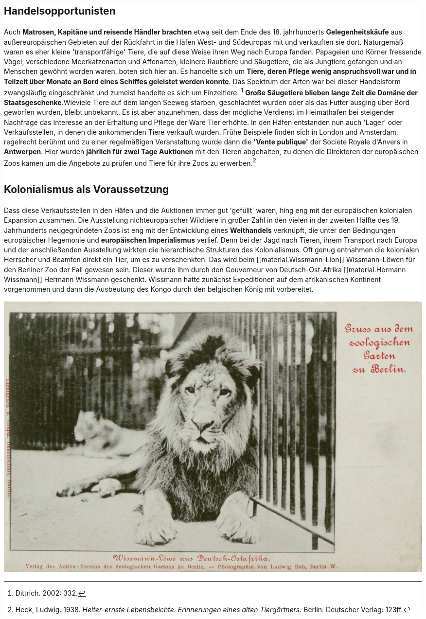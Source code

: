 ## Handelsopportunisten

Auch **Matrosen, Kapitäne und reisende Händler brachten** etwa seit dem Ende des 18. jahrhunderts **Gelegenheitskäufe** aus außereuropäischen Gebieten auf der Rückfahrt in die Häfen West- und Südeuropas mit und verkauften sie dort. Naturgemäß waren es eher kleine 'transportfähige' Tiere, die auf diese Weise ihren Weg nach Europa fanden. Papageien und Körner fressende Vögel, verschiedene Meerkatzenarten und Affenarten, kleinere Raubtiere und Säugetiere, die als Jungtiere gefangen und an Menschen gewöhnt worden waren, boten sich hier an. Es handelte sich um **Tiere, deren Pflege wenig anspruchsvoll war und in Teilzeit über Monate an Bord eines Schiffes geleistet werden konnte**. Das Spektrum der Arten war bei dieser Handelsform zwangsläufig eingeschränkt und zumeist handelte es sich um Einzeltiere. [^earlytrade2] **Große Säugetiere blieben lange Zeit die Domäne der Staatsgeschenke**.Wieviele Tiere auf dem langen Seeweg starben, geschlachtet wurden oder als das Futter ausging über Bord geworfen wurden, bleibt unbekannt. Es ist aber anzunehmen, dass der mögliche Verdienst im Heimathafen bei steigender Nachfrage das Interesse an der Erhaltung und Pflege der Ware Tier erhöhte. In den Häfen entstanden nun auch 'Lager' oder Verkaufsstellen, in denen die ankommenden Tiere verkauft wurden. Frühe Beispiele finden sich in London und Amsterdam, regelrecht berühmt und zu einer regelmäßigen Veranstaltung wurde dann die **'Vente publique'** der Societe Royale d'Anvers in **Antwerpen**. Hier wurden **jährlich für zwei Tage Auktionen** mit den Tieren abgehalten, zu denen die Direktoren der europäischen Zoos kamen um die Angebote zu prüfen und Tiere für ihre Zoos zu erwerben.[^earlytrade3]

## Kolonialismus als Voraussetzung
 
Dass diese Verkaufsstellen in den Häfen und die Auktionen immer gut 'gefüllt' waren, hing eng mit der europäischen kolonialen Expansion zusammen. Die Ausstellung nichteuropäischer Wildtiere in großer Zahl in den vielen in der zweiten Hälfte des 19. Jahrhunderts neugegründeten Zoos ist eng mit der Entwicklung eines **Welthandels** verknüpft, die unter den Bedingungen europäischer Hegemonie und **europäischen Imperialismus** verlief. Denn bei der Jagd nach Tieren, ihrem Transport nach Europa und der anschließenden Ausstellung wirkten die hierarchische Strukturen  des Kolonialismus. Oft genug entnahmen die kolonialen Herrscher und Beamten direkt ein Tier, um es zu verschenkten. Das wird beim [[material.Wissmann-Lion]] Wissmann-Löwen für den Berliner Zoo der Fall gewesen sein. Dieser wurde ihm durch den Gouverneur von Deutsch-Ost-Afrika [[material.Hermann Wissmann]] Hermann Wissmann geschenkt. Wissmann hatte zunächst Expeditionen auf dem afrikanischen Kontinent vorgenommen und dann die Ausbeutung des Kongo durch den belgischen König mit vorbereitet.
 
![Löwe](images\cmw\Wissmann-lion.jpg)

[^earlytrade1]: Wertvolle Hinweise auf die Geschichte des Tierhandels findet sich: Dittrich, Lothar. 2002. „Vom Souvenir zum Handelsobjekt. Handel und Import fremdländischer Tiere“. In _Menagerie des Kaisers - Zoo der Wiener. 250 Jahre Tiergarten Schönbrunn_, herausgegeben von Mitchell G. Ash und Lothar Dittrich, 331–43. Wien: Pichler und ders.: 2007. „Der Import von Wildtieren nach Europa - Einfuhren von der frühen Neuzeit bis zur Mitte des 20. Jahrhunderts“. In _Tiere unterwegs. Historisches und Aktuelles über Tiererwerb und Tiertransporte_, herausgegeben von Helmut Pechlaner, Dagmar Schratter, und Gerhard Heindl, 3:1–64. Tiergarten Schönbrunn - Geschichte. Wien: Braumüller.
[^earlytrade2]: Dittrich. 2002: 332.
[^earlytrade3]: Heck, Ludwig. 1938. _Heiter-ernste Lebensbeichte. Erinnerungen eines alten Tiergärtners_. Berlin: Deutscher Verlag: 123ff.
[^africanrhino]: Schillings, Carl Georg: _Mit Blitzlicht und Büchse_; Leipzig 1905, S. 188.
[^1950s1]: Vgl. Dittrich. 2007.
[^lateexp1]: Vgl. Grzimek, Bernhard: _Flug ins Schimpansenland. Reise durch ein Stück Afrika von heute_; Stuttgart 1955.
[^colonial1]: Vgl. unter anderem Gissibl, Bernhard. _The nature of German imperialism: conservation and the politics of wildlife in colonial East Africa_. The environment in history : international perspectives, Volume 9. New York: Berghahn Books, 2016; Domínguez, Lara, und Colin Luoma. „Decolonising Conservation Policy: How Colonial Land and Conservation Ideologies Persist and Perpetuate Indigenous Injustices at the Expense of the Environment“. _Land_ 9, Nr. 3 (2020). https://doi.org/10.3390/land9030065; Prendergast, David. „Colonial wildlife conservation and the origins of the Society for the Preservation of the Wild Fauna of the Empire (1903–1914)“. _Oryx_ 37 (1. April 2003): 251–60. https://doi.org/10.1017/S0030605303000425; MacKenzie, John M. _The Empire of Nature: Hunting, Conservation, and British Imperialism_. Studies in Imperialism. Manchester, UK New York New York: St. Martin’s Press, 1997; Thompsell, Angela. _Hunting Africa: British Sport, African Knowledge and the Nature of Empire_, 2015.
[^hagenb1]: Ames, Eric. _Carl Hagenbeck’s Empire of Entertainments_. Seattle: University of Washington Press, 2008: 27.
[^hagenb2]: Ames, 2008: 28-29.
[^hagenbeck3]: Eipper, Paul. _Freund aller Tiere. Ein Fahrtenbuch voll bunter Abenteuer_. Berlin: Ullstein, 1937: 94-95.
[^exped1]: Vgl. Hanson, Elizabeth. _Animal attractions: nature on display in American zoos_. Princeton, N.J: Princeton University Press, 2002: 100-130; Bridges, William. _Zoo expeditions_. William Morrow, 1945.
[^hagenb4]: Vennen, Mareike. „Arbeitsbilder - Bilderarbeit. Die Herstellung und Zirkulation von Fotografien der Tendaguru-Expedition“. In _Dinosaurierfragmente. Zur Geschichte der Tendaguru-Expedition und ihrer Objekte - 1906-2018_, von Ina Heumann, Holger Stoecker, Marco Tamborini, und Mareike Vennen, 56–75. Göttingen: Wallstein, 2018, insbesondere 64.
[^hagenb5]: Kawata, Ken. „Zoo Animal Feeding: A Natural History Viewpoint“. In _Der Zoologische Garten. Neue Folge_ 78 (2008): 17–42.
[^1950s2]: Robbins, C. T. Wildlife Feeding and Nutrition, New York, 1983 zitiert nach Kawata, 2008: 23.
[^kosko1]: Durchschrift Ministerium für Auswärtige Angelegenheiten der DDR an Solidaritätsausschuss für Korea und Vietnam, 12.10.1956, dieses und die gesamte Korrespondenz zu dem Vorgang mit dem MfAA in: Politisches Archiv des Auswärtigen Amtes (PA AA), M 01/A 8367.
[^kosko2]: Botschaft der DDR in Hanoi: Aktenvermerk, 19.03.1957, PA AA, M 01/A 8367.
[^heinr1]: Heinroth, Katharina. Mit Faltern begann’s. Mein Leben mit Tieren in Breslau, München und Berlin. München: Kindler, 1979: 203-212.
[^klös1]: Klös, Heinz-Georg. Freundschaft mit Tieren: der Altdirektor des Zoologischen Gartens Berlin erzählt. Berlin: Edition Q, 1997: 167-178.
[^hanson]: Hanson, Elizabeth. _Animal attractions: nature on display in American zoos_. Princeton, N.J: Princeton University Press, 2002: 71, 73.
[^schillings2]: Schillings, 1905, 190-197.
[^konsuln1]: Vorstandsprotokoll, 28. 08. 1845, AZGB O 0/1/76.
[^konsuln2]: Protokoll der Generalversammlung, 01. 06. 1852, AZGB O 0/1/62.
[^run]: Blaszkiewitz, Bernhard. „Beiträge zur Menschenaffenhaltung im Zoo Berlin nach 1945. 3. Mitteilung: Gorillas (Gorilla gorilla)“. _Der Zoologische Garten. Neue Folge 79_ (2010): 232–42.
[^zootierliste]: Informationen zu den Zuchten und Fängen sind hier zu finden: https://www.zootierliste.de/?klasse=1&ordnung=108&familie=10819&art=1071208 (02.06.2021).
[^citesannex]: Der Anhang findet sich hier: https://cites.org/eng/app/appendices.php (02.06.2021).